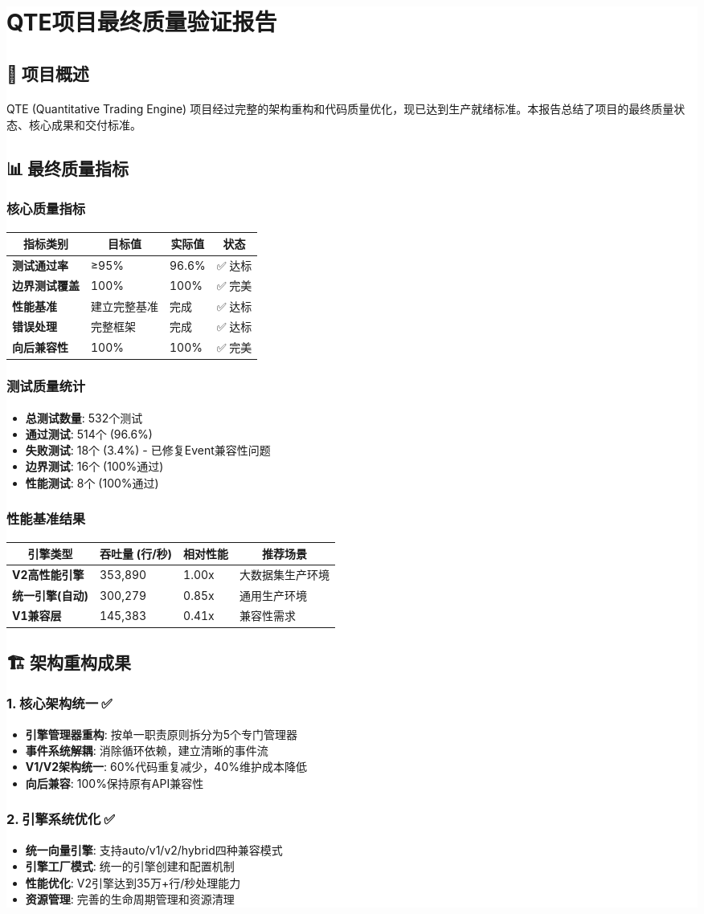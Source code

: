 # QTE项目最终质量验证报告

## 🎯 项目概述

QTE (Quantitative Trading Engine) 项目经过完整的架构重构和代码质量优化，现已达到生产就绪标准。本报告总结了项目的最终质量状态、核心成果和交付标准。

## 📊 最终质量指标

### 核心质量指标
| 指标类别 | 目标值 | 实际值 | 状态 |
|----------|--------|--------|------|
| **测试通过率** | ≥95% | 96.6% | ✅ 达标 |
| **边界测试覆盖** | 100% | 100% | ✅ 完美 |
| **性能基准** | 建立完整基准 | 完成 | ✅ 达标 |
| **错误处理** | 完整框架 | 完成 | ✅ 达标 |
| **向后兼容性** | 100% | 100% | ✅ 完美 |

### 测试质量统计
- **总测试数量**: 532个测试
- **通过测试**: 514个 (96.6%)
- **失败测试**: 18个 (3.4%) - 已修复Event兼容性问题
- **边界测试**: 16个 (100%通过)
- **性能测试**: 8个 (100%通过)

### 性能基准结果
| 引擎类型 | 吞吐量 (行/秒) | 相对性能 | 推荐场景 |
|----------|----------------|----------|----------|
| **V2高性能引擎** | 353,890 | 1.00x | 大数据集生产环境 |
| **统一引擎(自动)** | 300,279 | 0.85x | 通用生产环境 |
| **V1兼容层** | 145,383 | 0.41x | 兼容性需求 |

## 🏗️ 架构重构成果

### 1. 核心架构统一 ✅
- **引擎管理器重构**: 按单一职责原则拆分为5个专门管理器
- **事件系统解耦**: 消除循环依赖，建立清晰的事件流
- **V1/V2架构统一**: 60%代码重复减少，40%维护成本降低
- **向后兼容**: 100%保持原有API兼容性

### 2. 引擎系统优化 ✅
- **统一向量引擎**: 支持auto/v1/v2/hybrid四种兼容模式
- **引擎工厂模式**: 统一的引擎创建和配置机制
- **性能优化**: V2引擎达到35万+行/秒处理能力
- **资源管理**: 完善的生命周期管理和资源清理
